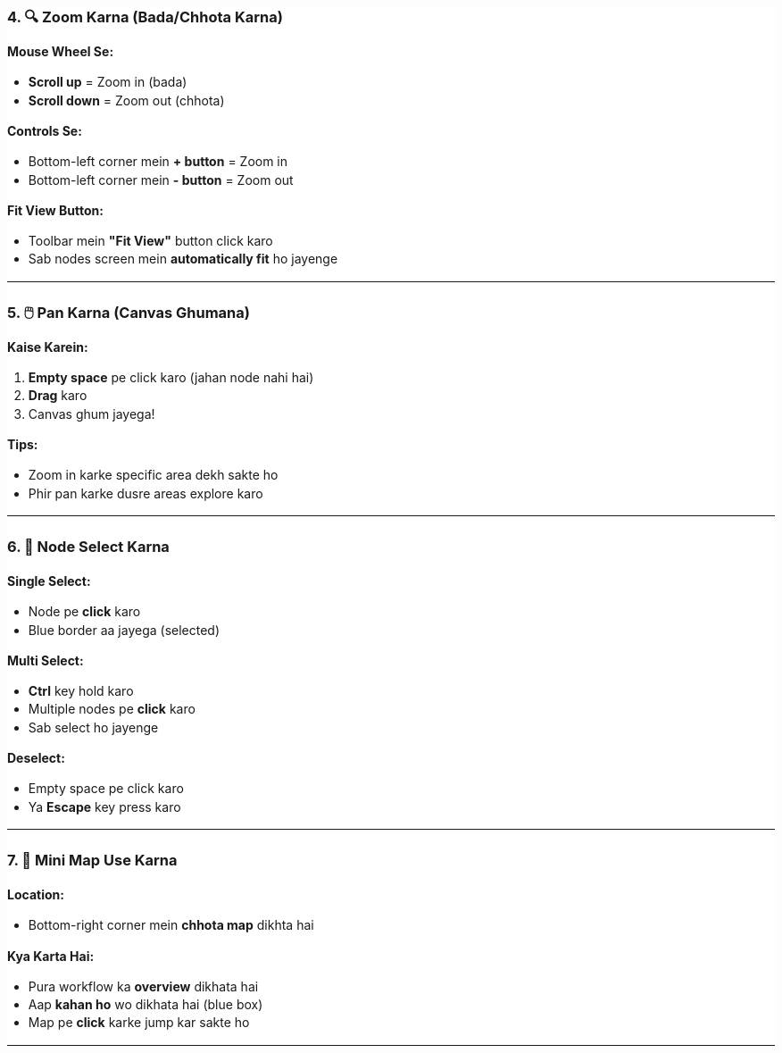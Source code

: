 
### 4. 🔍 Zoom Karna (Bada/Chhota Karna)

**Mouse Wheel Se:**
- **Scroll up** = Zoom in (bada)
- **Scroll down** = Zoom out (chhota)

**Controls Se:**
- Bottom-left corner mein **+ button** = Zoom in
- Bottom-left corner mein **- button** = Zoom out

**Fit View Button:**
- Toolbar mein **"Fit View"** button click karo
- Sab nodes screen mein **automatically fit** ho jayenge

---

### 5. 🖱️ Pan Karna (Canvas Ghumana)

**Kaise Karein:**
1. **Empty space** pe click karo (jahan node nahi hai)
2. **Drag** karo
3. Canvas ghum jayega!

**Tips:**
- Zoom in karke specific area dekh sakte ho
- Phir pan karke dusre areas explore karo

---

### 6. 📍 Node Select Karna

**Single Select:**
- Node pe **click** karo
- Blue border aa jayega (selected)

**Multi Select:**
- **Ctrl** key hold karo
- Multiple nodes pe **click** karo
- Sab select ho jayenge

**Deselect:**
- Empty space pe click karo
- Ya **Escape** key press karo

---

### 7. 🎯 Mini Map Use Karna

**Location:**
- Bottom-right corner mein **chhota map** dikhta hai

**Kya Karta Hai:**
- Pura workflow ka **overview** dikhata hai
- Aap **kahan ho** wo dikhata hai (blue box)
- Map pe **click** karke jump kar sakte ho

---